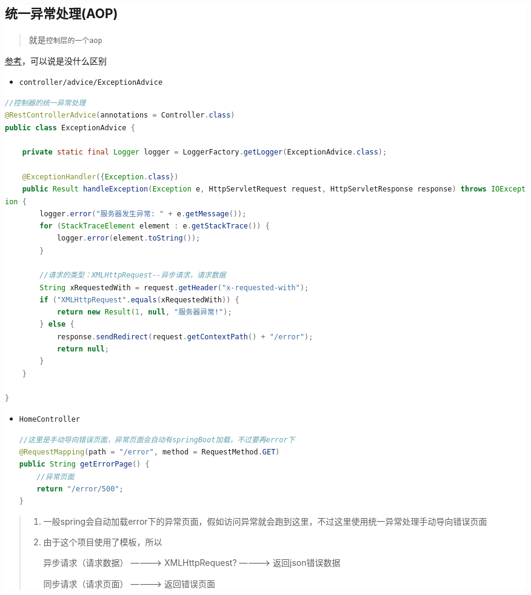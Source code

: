 




## 统一异常处理(AOP)

> 就是`控制层的一个aop`

[参考](D:\workplace\JavaWeb_Video\MyNote\SpringMVC\SSM实例开发.md#简单实例)，可以说是没什么区别

- `controller/advice/ExceptionAdvice`

```java
//控制器的统一异常处理
@RestControllerAdvice(annotations = Controller.class)
public class ExceptionAdvice {

    private static final Logger logger = LoggerFactory.getLogger(ExceptionAdvice.class);

    @ExceptionHandler({Exception.class})
    public Result handleException(Exception e, HttpServletRequest request, HttpServletResponse response) throws IOException {
        logger.error("服务器发生异常: " + e.getMessage());
        for (StackTraceElement element : e.getStackTrace()) {
            logger.error(element.toString());
        }

        //请求的类型：XMLHttpRequest--异步请求，请求数据
        String xRequestedWith = request.getHeader("x-requested-with");
        if ("XMLHttpRequest".equals(xRequestedWith)) {
            return new Result(1, null, "服务器异常!");
        } else {
            response.sendRedirect(request.getContextPath() + "/error");
            return null;
        }
    }

}
```



- `HomeController`

  ```java
  //这里是手动导向错误页面，异常页面会自动有springBoot加载，不过要再error下
  @RequestMapping(path = "/error", method = RequestMethod.GET)
  public String getErrorPage() {
      //异常页面
      return "/error/500";
  }
  ```

> 1. 一般spring会自动加载error下的异常页面，假如访问异常就会跑到这里，不过这里使用统一异常处理手动导向错误页面
>
> 2. 由于这个项目使用了模板，所以
>
>    异步请求（请求数据） ————> XMLHttpRequest? ————> 返回json错误数据
>
>    同步请求（请求页面） ————> 返回错误页面
